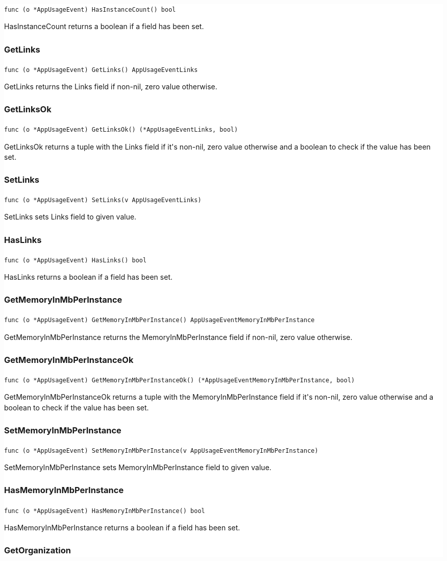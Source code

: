 `func (o *AppUsageEvent) HasInstanceCount() bool`

HasInstanceCount returns a boolean if a field has been set.

### GetLinks

`func (o *AppUsageEvent) GetLinks() AppUsageEventLinks`

GetLinks returns the Links field if non-nil, zero value otherwise.

### GetLinksOk

`func (o *AppUsageEvent) GetLinksOk() (*AppUsageEventLinks, bool)`

GetLinksOk returns a tuple with the Links field if it's non-nil, zero value otherwise
and a boolean to check if the value has been set.

### SetLinks

`func (o *AppUsageEvent) SetLinks(v AppUsageEventLinks)`

SetLinks sets Links field to given value.

### HasLinks

`func (o *AppUsageEvent) HasLinks() bool`

HasLinks returns a boolean if a field has been set.

### GetMemoryInMbPerInstance

`func (o *AppUsageEvent) GetMemoryInMbPerInstance() AppUsageEventMemoryInMbPerInstance`

GetMemoryInMbPerInstance returns the MemoryInMbPerInstance field if non-nil, zero value otherwise.

### GetMemoryInMbPerInstanceOk

`func (o *AppUsageEvent) GetMemoryInMbPerInstanceOk() (*AppUsageEventMemoryInMbPerInstance, bool)`

GetMemoryInMbPerInstanceOk returns a tuple with the MemoryInMbPerInstance field if it's non-nil, zero value otherwise
and a boolean to check if the value has been set.

### SetMemoryInMbPerInstance

`func (o *AppUsageEvent) SetMemoryInMbPerInstance(v AppUsageEventMemoryInMbPerInstance)`

SetMemoryInMbPerInstance sets MemoryInMbPerInstance field to given value.

### HasMemoryInMbPerInstance

`func (o *AppUsageEvent) HasMemoryInMbPerInstance() bool`

HasMemoryInMbPerInstance returns a boolean if a field has been set.

### GetOrganization
